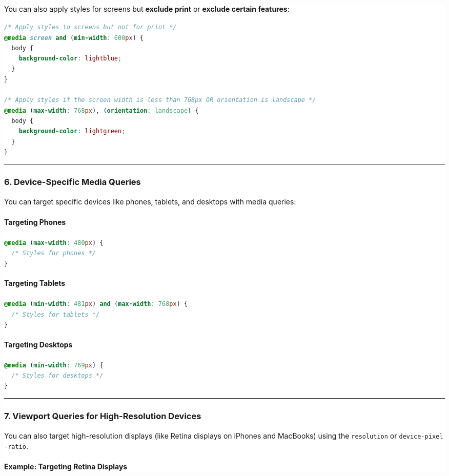 You can also apply styles for screens but **exclude print** or **exclude certain features**:

```css
/* Apply styles to screens but not for print */
@media screen and (min-width: 600px) {
  body {
    background-color: lightblue;
  }
}

/* Apply styles if the screen width is less than 768px OR orientation is landscape */
@media (max-width: 768px), (orientation: landscape) {
  body {
    background-color: lightgreen;
  }
}
```

---

### 6. **Device-Specific Media Queries**

You can target specific devices like phones, tablets, and desktops with media queries:

#### Targeting Phones

```css
@media (max-width: 480px) {
  /* Styles for phones */
}
```

#### Targeting Tablets

```css
@media (min-width: 481px) and (max-width: 768px) {
  /* Styles for tablets */
}
```

#### Targeting Desktops

```css
@media (min-width: 769px) {
  /* Styles for desktops */
}
```

---

### 7. **Viewport Queries for High-Resolution Devices**

You can also target high-resolution displays (like Retina displays on iPhones and MacBooks) using the `resolution` or `device-pixel-ratio`.

#### Example: Targeting Retina Displays
